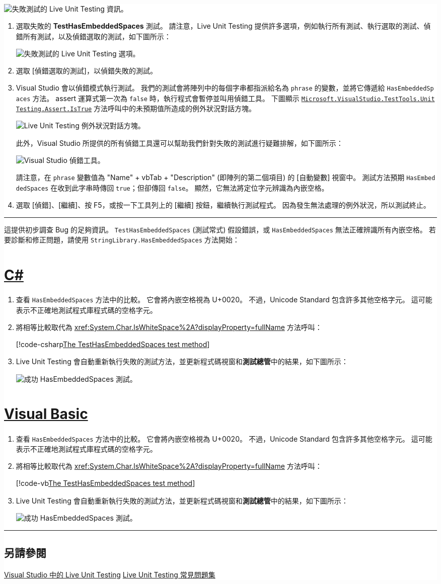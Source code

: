    ![失敗測試的 Live Unit Testing 資訊。](media/lut-start/test-failure-info-vb.png)

1. 選取失敗的 **TestHasEmbeddedSpaces** 測試。 請注意，Live Unit Testing 提供許多選項，例如執行所有測試、執行選取的測試、偵錯所有測試，以及偵錯選取的測試，如下圖所示：

   ![失敗測試的 Live Unit Testing 選項。](media/lut-start/test-failure-options.png)

1. 選取 [偵錯選取的測試]，以偵錯失敗的測試。

1. Visual Studio 會以偵錯模式執行測試。 我們的測試會將陣列中的每個字串都指派給名為 `phrase` 的變數，並將它傳遞給 `HasEmbeddedSpaces` 方法。 assert 運算式第一次為 `false` 時，執行程式會暫停並叫用偵錯工具。 下圖顯示 [`Microsoft.VisualStudio.TestTools.UnitTesting.Assert.IsTrue`](/dotnet/api/microsoft.visualstudio.testtools.unittesting.assert.istrue) 方法呼叫中的未預期值所造成的例外狀況對話方塊。

   ![Live Unit Testing 例外狀況對話方塊。](media/lut-start/exception-dialog-vb.png)

   此外，Visual Studio 所提供的所有偵錯工具還可以幫助我們針對失敗的測試進行疑難排解，如下圖所示：

   ![Visual Studio 偵錯工具。](media/lut-start/debugging-tools-vb.png)

   請注意，在 `phrase` 變數值為 "Name" + vbTab + "Description" (即陣列的第二個項目) 的 [自動變數] 視窗中。 測試方法預期 `HasEmbeddedSpaces` 在收到此字串時傳回 `true`；但卻傳回 `false`。 顯然，它無法將定位字元辨識為內嵌空格。

1. 選取 [偵錯]、[繼續]、按 F5，或按一下工具列上的 [繼續] 按鈕，繼續執行測試程式。 因為發生無法處理的例外狀況，所以測試終止。

---

這提供初步調查 Bug 的足夠資訊。 `TestHasEmbeddedSpaces` (測試常式) 假設錯誤，或 `HasEmbeddedSpaces` 無法正確辨識所有內嵌空格。 若要診斷和修正問題，請使用 `StringLibrary.HasEmbeddedSpaces` 方法開始：

# <a name="ctabcsharp"></a>[C#](#tab/csharp)
1. 查看 `HasEmbeddedSpaces` 方法中的比較。 它會將內嵌空格視為 U+0020。 不過，Unicode Standard 包含許多其他空格字元。 這可能表示不正確地測試程式庫程式碼的空格字元。

1. 將相等比較取代為 <xref:System.Char.IsWhiteSpace%2A?displayProperty=fullName> 方法呼叫：

    [!code-csharp[The TestHasEmbeddedSpaces test method](samples/snippets/csharp/lut-start/program2.cs#1)]

1. Live Unit Testing 會自動重新執行失敗的測試方法，並更新程式碼視窗和**測試總管**中的結果，如下圖所示：

    ![成功 HasEmbeddedSpaces 測試。](media/lut-start/test-success-cs.png)

# <a name="visual-basictabvisual-basic"></a>[Visual Basic](#tab/visual-basic)
1. 查看 `HasEmbeddedSpaces` 方法中的比較。 它會將內嵌空格視為 U+0020。 不過，Unicode Standard 包含許多其他空格字元。 這可能表示不正確地測試程式庫程式碼的空格字元。

1. 將相等比較取代為 <xref:System.Char.IsWhiteSpace%2A?displayProperty=fullName> 方法呼叫：

    [!code-vb[The TestHasEmbeddedSpaces test method](samples/snippets/visual-basic/lut-start/class2.vb#1)]

1. Live Unit Testing 會自動重新執行失敗的測試方法，並更新程式碼視窗和**測試總管**中的結果，如下圖所示：

    ![成功 HasEmbeddedSpaces 測試。](media/lut-start/test-success-vb.png)

---

## <a name="see-also"></a>另請參閱
[Visual Studio 中的 Live Unit Testing](live-unit-testing.md)
[Live Unit Testing 常見問題集](live-unit-testing-faq.md)

